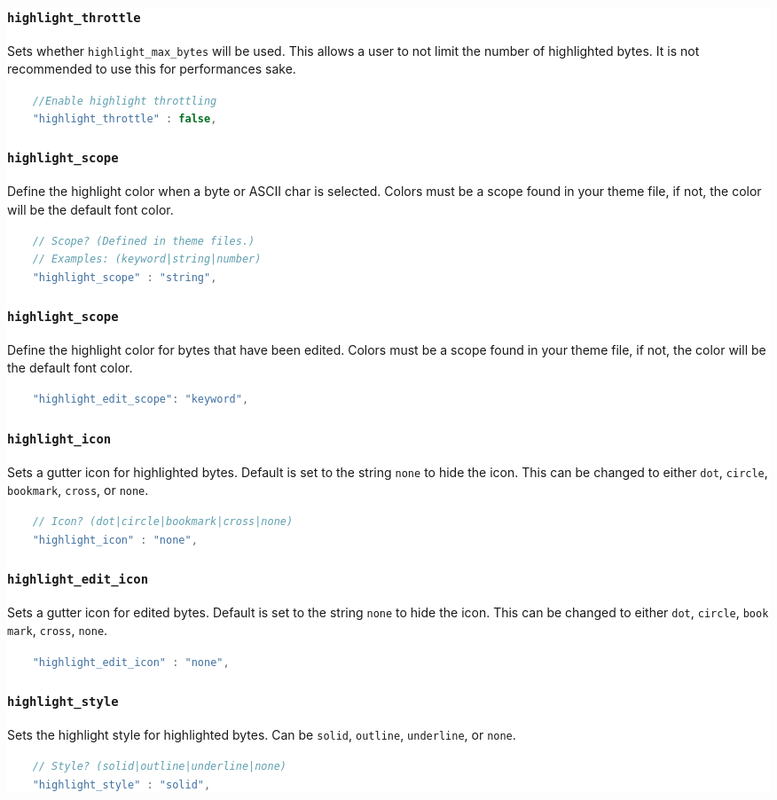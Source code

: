 ### `highlight_throttle`

Sets whether `highlight_max_bytes` will be used.  This allows a user to not limit the number of highlighted bytes.  It is not recommended to use this for performances sake.

```js
    //Enable highlight throttling
    "highlight_throttle" : false,
```

### `highlight_scope`

Define the highlight color when a byte or ASCII char is selected.  Colors must be a scope found in your theme file, if not, the color will be the default font color.

```js
    // Scope? (Defined in theme files.)
    // Examples: (keyword|string|number)
    "highlight_scope" : "string",
```

### `highlight_scope`

Define the highlight color for bytes that have been edited.  Colors must be a scope found in your theme file, if not, the color will be the default font color.

```js
    "highlight_edit_scope": "keyword",
```

### `highlight_icon`

Sets a gutter icon for highlighted bytes.  Default is set to the string `none` to hide the icon.  This can be changed to either `dot`, `circle`, `bookmark`, `cross`, or `none`.

```js
    // Icon? (dot|circle|bookmark|cross|none)
    "highlight_icon" : "none",
```

### `highlight_edit_icon`

Sets a gutter icon for edited bytes.  Default is set to the string `none` to hide the icon.  This can be changed to either `dot`, `circle`, `bookmark`, `cross`, `none`.

```js
    "highlight_edit_icon" : "none",
```

### `highlight_style`

Sets the highlight style for highlighted bytes.  Can be `solid`, `outline`, `underline`, or `none`.

```js
    // Style? (solid|outline|underline|none)
    "highlight_style" : "solid",
```
